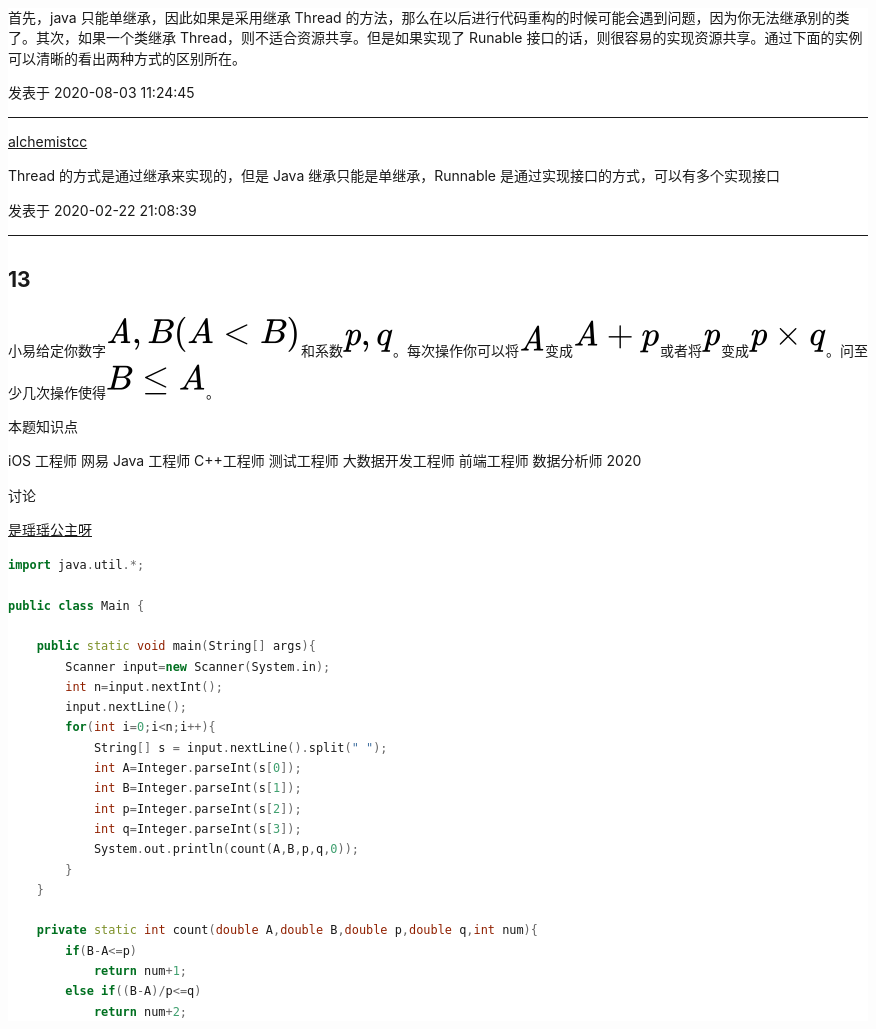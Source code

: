 首先，java 只能单继承，因此如果是采用继承 Thread 的方法，那么在以后进行代码重构的时候可能会遇到问题，因为你无法继承别的类了。其次，如果一个类继承 Thread，则不适合资源共享。但是如果实现了 Runable 接口的话，则很容易的实现资源共享。通过下面的实例可以清晰的看出两种方式的区别所在。

发表于 2020-08-03 11:24:45

* * *

[alchemistcc](https://www.nowcoder.com/profile/151146322)

Thread 的方式是通过继承来实现的，但是 Java 继承只能是单继承，Runnable 是通过实现接口的方式，可以有多个实现接口

发表于 2020-02-22 21:08:39

* * *

## 13

小易给定你数字![](img/3a11eb13cc7a51a0fdb89cb92a56ccad.svg)和系数![](img/f2fec1dc042747ad8b65f6f54817e171.svg)。每次操作你可以将![](img/b401b5b4a3f6444f8ea63706583bf612.svg)变成![](img/2b1f613773bfd461d34633d4e1a9ae64.svg)或者将![](img/a192542e81378355a9a70424532bcaa2.svg)变成![](img/8b126dd959868f79079c3f13017e1f10.svg)。问至少几次操作使得![](img/072c8663b1baaa6f2b55f94761096bd0.svg)。

本题知识点

iOS 工程师 网易 Java 工程师 C++工程师 测试工程师 大数据开发工程师 前端工程师 数据分析师 2020

讨论

[是瑶瑶公主呀](https://www.nowcoder.com/profile/592649258)

```cpp
import java.util.*;

public class Main {

    public static void main(String[] args){
        Scanner input=new Scanner(System.in);
        int n=input.nextInt();
        input.nextLine();
        for(int i=0;i<n;i++){
            String[] s = input.nextLine().split(" ");
            int A=Integer.parseInt(s[0]);
            int B=Integer.parseInt(s[1]);
            int p=Integer.parseInt(s[2]);
            int q=Integer.parseInt(s[3]);
            System.out.println(count(A,B,p,q,0));
        }
    }

    private static int count(double A,double B,double p,double q,int num){
        if(B-A<=p)
            return num+1;
        else if((B-A)/p<=q)
            return num+2;
```